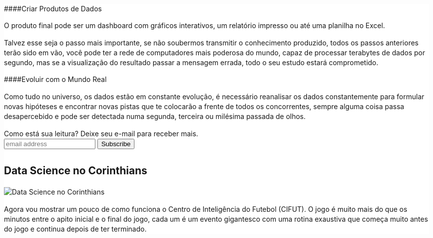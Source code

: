 ####Criar Produtos de Dados

O produto final pode ser um dashboard com gráficos interativos, um relatório impresso
ou até uma planilha no Excel.

Talvez esse seja o passo mais importante, se não soubermos transmitir o conhecimento
produzido, todos os passos anteriores terão sido em vão, você pode ter a rede de
computadores mais poderosa do mundo, capaz de processar terabytes de dados por
segundo, mas se a visualização do resultado passar a mensagem errada, todo o seu
estudo estará comprometido.

####Evoluir com o Mundo Real

Como tudo no universo, os dados estão em constante evolução, é necessário reanalisar
os dados constantemente para formular novas hipóteses e encontrar novas pistas que te
colocarão a frente de todos os concorrentes, sempre alguma coisa passa desapercebido
e pode ser detectada numa segunda, terceira ou milésima passada de olhos.


<div id="mc_embed_signup">
<form action="//github.us10.list-manage.com/subscribe/post?u=5853bde8ed9c322f380751264&amp;id=78cb1f1eb4" method="post" id="mc-embedded-subscribe-form" name="mc-embedded-subscribe-form" class="validate" target="_blank" novalidate>
  <div id="mc_embed_signup_scroll">
	  <label for="mce-EMAIL">Como está sua leitura? Deixe seu e-mail para receber mais.</label>
  	<div class="clear">
  	  <input type="email" value="" name="EMAIL" class="email" id="mce-EMAIL" placeholder="email address" required>
  	  <input type="submit" value="Subscribe" name="subscribe" id="mc-embedded-subscribe" class="button">
  	</div>
    <!-- real people should not fill this in and expect good things - do not remove this or risk form bot signups-->
    <div style="position: absolute; left: -5000px;">
      <input type="text" name="b_5853bde8ed9c322f380751264_78cb1f1eb4" tabindex="-1" value="">
    </div>
  </div>
</form>
</div>


## Data Science no Corinthians

![Data Science no Corinthians]({{site.url}}/images/ZerandoJogo/ZerandoJogo-38.jpg)

Agora vou mostrar um pouco de como funciona o Centro de Inteligência do Futebol 
(CIFUT). O jogo é muito mais do que os minutos entre o apito inicial e o final do
jogo, cada um é um evento gigantesco com uma rotina exaustiva que começa muito
antes do jogo e continua depois de ter terminado.

<figure class="half">